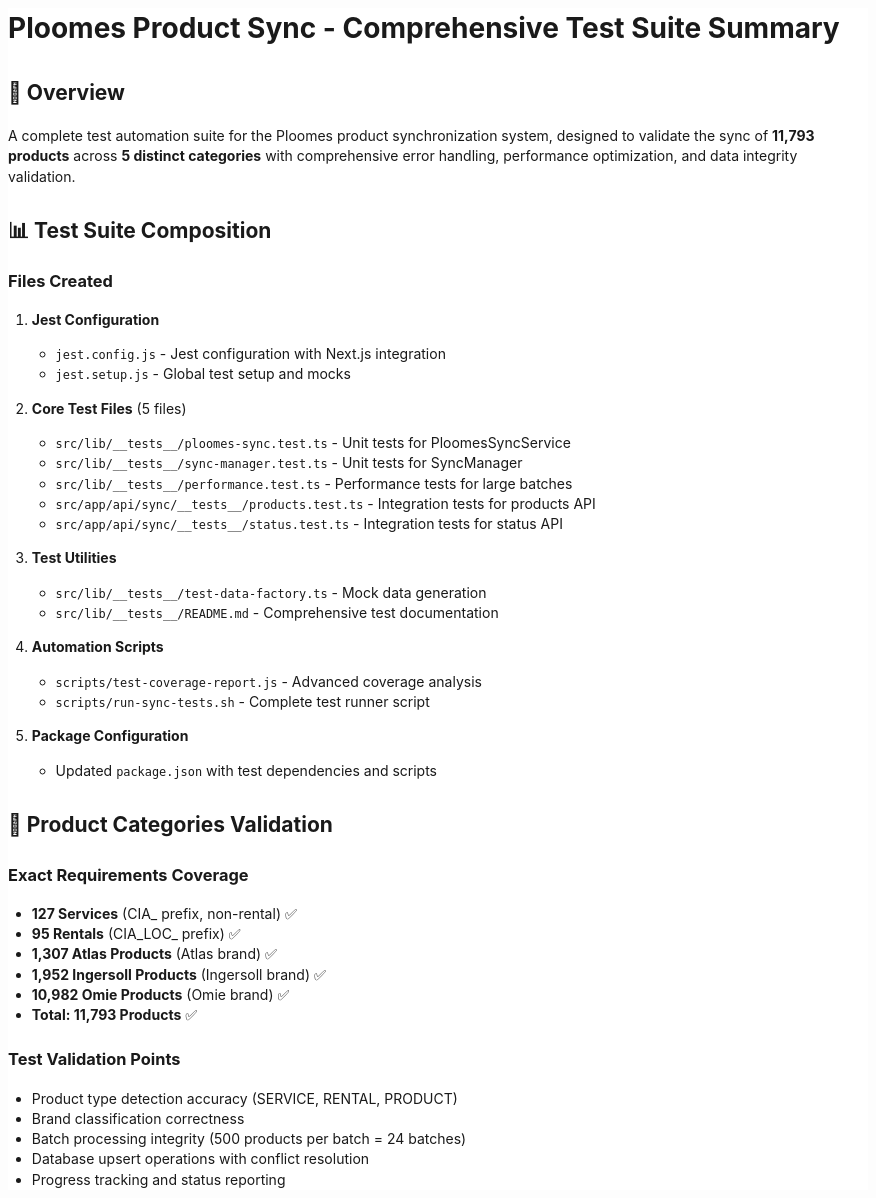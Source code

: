 # Ploomes Product Sync - Comprehensive Test Suite Summary

## 🎯 Overview

A complete test automation suite for the Ploomes product synchronization system, designed to validate the sync of **11,793 products** across **5 distinct categories** with comprehensive error handling, performance optimization, and data integrity validation.

## 📊 Test Suite Composition

### Files Created
1. **Jest Configuration**
   - `jest.config.js` - Jest configuration with Next.js integration
   - `jest.setup.js` - Global test setup and mocks

2. **Core Test Files** (5 files)
   - `src/lib/__tests__/ploomes-sync.test.ts` - Unit tests for PloomesSyncService
   - `src/lib/__tests__/sync-manager.test.ts` - Unit tests for SyncManager
   - `src/lib/__tests__/performance.test.ts` - Performance tests for large batches
   - `src/app/api/sync/__tests__/products.test.ts` - Integration tests for products API
   - `src/app/api/sync/__tests__/status.test.ts` - Integration tests for status API

3. **Test Utilities**
   - `src/lib/__tests__/test-data-factory.ts` - Mock data generation
   - `src/lib/__tests__/README.md` - Comprehensive test documentation

4. **Automation Scripts**
   - `scripts/test-coverage-report.js` - Advanced coverage analysis
   - `scripts/run-sync-tests.sh` - Complete test runner script

5. **Package Configuration**
   - Updated `package.json` with test dependencies and scripts

## 🔢 Product Categories Validation

### Exact Requirements Coverage
- **127 Services** (CIA_ prefix, non-rental) ✅
- **95 Rentals** (CIA_LOC_ prefix) ✅
- **1,307 Atlas Products** (Atlas brand) ✅
- **1,952 Ingersoll Products** (Ingersoll brand) ✅
- **10,982 Omie Products** (Omie brand) ✅
- **Total: 11,793 Products** ✅

### Test Validation Points
- Product type detection accuracy (SERVICE, RENTAL, PRODUCT)
- Brand classification correctness
- Batch processing integrity (500 products per batch = 24 batches)
- Database upsert operations with conflict resolution
- Progress tracking and status reporting
